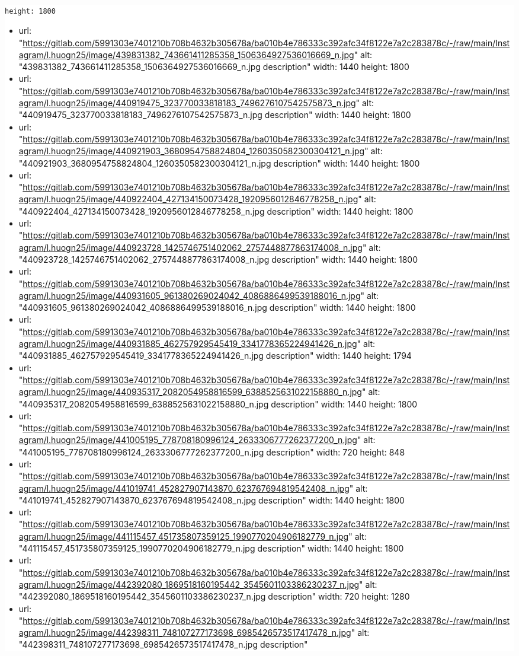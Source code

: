     height: 1800
  - url: "https://gitlab.com/5991303e7401210b708b4632b305678a/ba010b4e786333c392afc34f8122e7a2c283878c/-/raw/main/Instagram/l.huogn25/image/439831382_743661411285358_1506364927536016669_n.jpg"
    alt: "439831382_743661411285358_1506364927536016669_n.jpg description"
    width: 1440
    height: 1800
  - url: "https://gitlab.com/5991303e7401210b708b4632b305678a/ba010b4e786333c392afc34f8122e7a2c283878c/-/raw/main/Instagram/l.huogn25/image/440919475_323770033818183_7496276107542575873_n.jpg"
    alt: "440919475_323770033818183_7496276107542575873_n.jpg description"
    width: 1440
    height: 1800
  - url: "https://gitlab.com/5991303e7401210b708b4632b305678a/ba010b4e786333c392afc34f8122e7a2c283878c/-/raw/main/Instagram/l.huogn25/image/440921903_3680954758824804_1260350582300304121_n.jpg"
    alt: "440921903_3680954758824804_1260350582300304121_n.jpg description"
    width: 1440
    height: 1800
  - url: "https://gitlab.com/5991303e7401210b708b4632b305678a/ba010b4e786333c392afc34f8122e7a2c283878c/-/raw/main/Instagram/l.huogn25/image/440922404_427134150073428_1920956012846778258_n.jpg"
    alt: "440922404_427134150073428_1920956012846778258_n.jpg description"
    width: 1440
    height: 1800
  - url: "https://gitlab.com/5991303e7401210b708b4632b305678a/ba010b4e786333c392afc34f8122e7a2c283878c/-/raw/main/Instagram/l.huogn25/image/440923728_1425746751402062_2757448877863174008_n.jpg"
    alt: "440923728_1425746751402062_2757448877863174008_n.jpg description"
    width: 1440
    height: 1800
  - url: "https://gitlab.com/5991303e7401210b708b4632b305678a/ba010b4e786333c392afc34f8122e7a2c283878c/-/raw/main/Instagram/l.huogn25/image/440931605_961380269024042_4086886499539188016_n.jpg"
    alt: "440931605_961380269024042_4086886499539188016_n.jpg description"
    width: 1440
    height: 1800
  - url: "https://gitlab.com/5991303e7401210b708b4632b305678a/ba010b4e786333c392afc34f8122e7a2c283878c/-/raw/main/Instagram/l.huogn25/image/440931885_462757929545419_3341778365224941426_n.jpg"
    alt: "440931885_462757929545419_3341778365224941426_n.jpg description"
    width: 1440
    height: 1794
  - url: "https://gitlab.com/5991303e7401210b708b4632b305678a/ba010b4e786333c392afc34f8122e7a2c283878c/-/raw/main/Instagram/l.huogn25/image/440935317_2082054958816599_6388525631022158880_n.jpg"
    alt: "440935317_2082054958816599_6388525631022158880_n.jpg description"
    width: 1440
    height: 1800
  - url: "https://gitlab.com/5991303e7401210b708b4632b305678a/ba010b4e786333c392afc34f8122e7a2c283878c/-/raw/main/Instagram/l.huogn25/image/441005195_778708180996124_2633306777262377200_n.jpg"
    alt: "441005195_778708180996124_2633306777262377200_n.jpg description"
    width: 720
    height: 848
  - url: "https://gitlab.com/5991303e7401210b708b4632b305678a/ba010b4e786333c392afc34f8122e7a2c283878c/-/raw/main/Instagram/l.huogn25/image/441019741_452827907143870_623767694819542408_n.jpg"
    alt: "441019741_452827907143870_623767694819542408_n.jpg description"
    width: 1440
    height: 1800
  - url: "https://gitlab.com/5991303e7401210b708b4632b305678a/ba010b4e786333c392afc34f8122e7a2c283878c/-/raw/main/Instagram/l.huogn25/image/441115457_451735807359125_1990770204906182779_n.jpg"
    alt: "441115457_451735807359125_1990770204906182779_n.jpg description"
    width: 1440
    height: 1800
  - url: "https://gitlab.com/5991303e7401210b708b4632b305678a/ba010b4e786333c392afc34f8122e7a2c283878c/-/raw/main/Instagram/l.huogn25/image/442392080_1869518160195442_3545601103386230237_n.jpg"
    alt: "442392080_1869518160195442_3545601103386230237_n.jpg description"
    width: 720
    height: 1280
  - url: "https://gitlab.com/5991303e7401210b708b4632b305678a/ba010b4e786333c392afc34f8122e7a2c283878c/-/raw/main/Instagram/l.huogn25/image/442398311_748107277173698_6985426573517417478_n.jpg"
    alt: "442398311_748107277173698_6985426573517417478_n.jpg description"